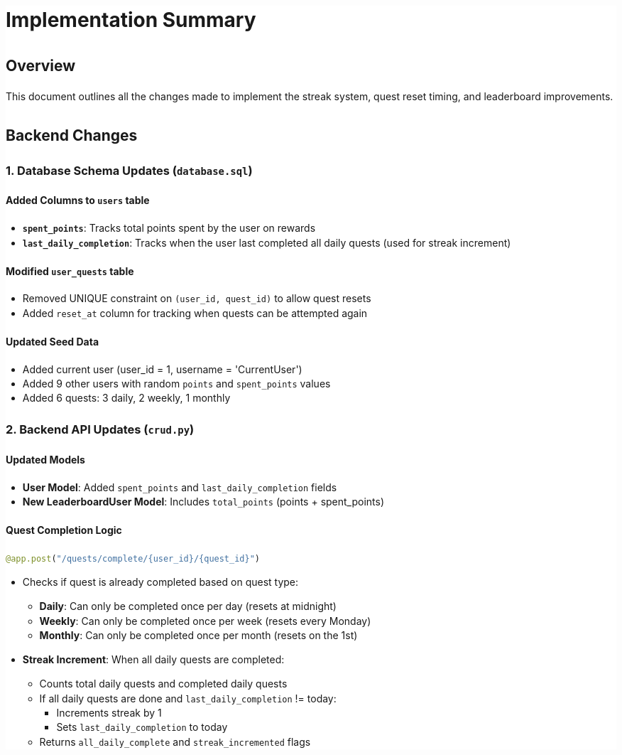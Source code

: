 # Implementation Summary

## Overview

This document outlines all the changes made to implement the streak system, quest reset timing, and leaderboard improvements.

## Backend Changes

### 1. Database Schema Updates (`database.sql`)

#### Added Columns to `users` table

- **`spent_points`**: Tracks total points spent by the user on rewards
- **`last_daily_completion`**: Tracks when the user last completed all daily quests (used for streak increment)

#### Modified `user_quests` table

- Removed UNIQUE constraint on `(user_id, quest_id)` to allow quest resets
- Added `reset_at` column for tracking when quests can be attempted again

#### Updated Seed Data

- Added current user (user_id = 1, username = 'CurrentUser')
- Added 9 other users with random `points` and `spent_points` values
- Added 6 quests: 3 daily, 2 weekly, 1 monthly

### 2. Backend API Updates (`crud.py`)

#### Updated Models

- **User Model**: Added `spent_points` and `last_daily_completion` fields
- **New LeaderboardUser Model**: Includes `total_points` (points + spent_points)

#### Quest Completion Logic

```python
@app.post("/quests/complete/{user_id}/{quest_id}")
```

- Checks if quest is already completed based on quest type:
  - **Daily**: Can only be completed once per day (resets at midnight)
  - **Weekly**: Can only be completed once per week (resets every Monday)
  - **Monthly**: Can only be completed once per month (resets on the 1st)
  
- **Streak Increment**: When all daily quests are completed:
  - Counts total daily quests and completed daily quests
  - If all daily quests are done and `last_daily_completion` != today:
    - Increments streak by 1
    - Sets `last_daily_completion` to today
  - Returns `all_daily_complete` and `streak_incremented` flags
